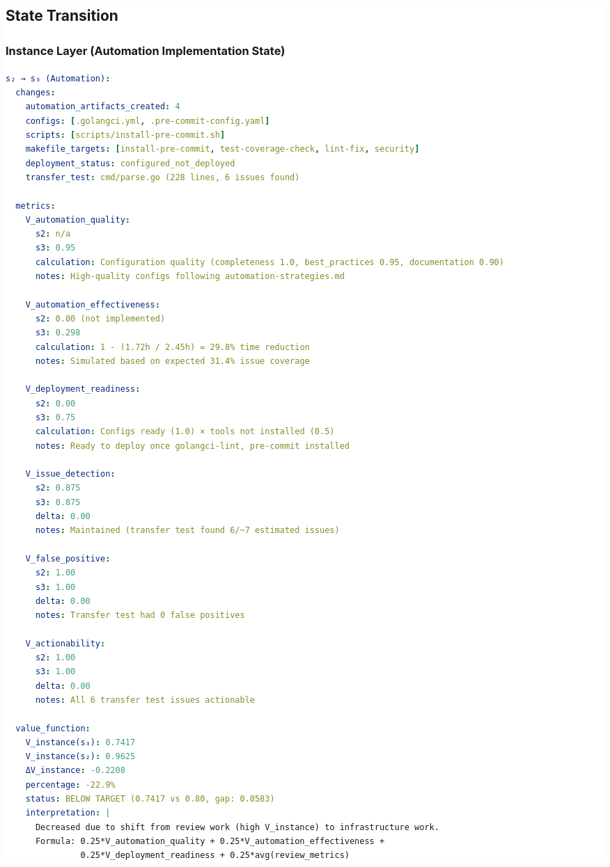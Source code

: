 
## State Transition

### Instance Layer (Automation Implementation State)

```yaml
s₂ → s₃ (Automation):
  changes:
    automation_artifacts_created: 4
    configs: [.golangci.yml, .pre-commit-config.yaml]
    scripts: [scripts/install-pre-commit.sh]
    makefile_targets: [install-pre-commit, test-coverage-check, lint-fix, security]
    deployment_status: configured_not_deployed
    transfer_test: cmd/parse.go (228 lines, 6 issues found)

  metrics:
    V_automation_quality:
      s2: n/a
      s3: 0.95
      calculation: Configuration quality (completeness 1.0, best_practices 0.95, documentation 0.90)
      notes: High-quality configs following automation-strategies.md

    V_automation_effectiveness:
      s2: 0.00 (not implemented)
      s3: 0.298
      calculation: 1 - (1.72h / 2.45h) = 29.8% time reduction
      notes: Simulated based on expected 31.4% issue coverage

    V_deployment_readiness:
      s2: 0.00
      s3: 0.75
      calculation: Configs ready (1.0) × tools not installed (0.5)
      notes: Ready to deploy once golangci-lint, pre-commit installed

    V_issue_detection:
      s2: 0.875
      s3: 0.875
      delta: 0.00
      notes: Maintained (transfer test found 6/~7 estimated issues)

    V_false_positive:
      s2: 1.00
      s3: 1.00
      delta: 0.00
      notes: Transfer test had 0 false positives

    V_actionability:
      s2: 1.00
      s3: 1.00
      delta: 0.00
      notes: All 6 transfer test issues actionable

  value_function:
    V_instance(s₃): 0.7417
    V_instance(s₂): 0.9625
    ΔV_instance: -0.2208
    percentage: -22.9%
    status: BELOW TARGET (0.7417 vs 0.80, gap: 0.0583)
    interpretation: |
      Decreased due to shift from review work (high V_instance) to infrastructure work.
      Formula: 0.25*V_automation_quality + 0.25*V_automation_effectiveness +
               0.25*V_deployment_readiness + 0.25*avg(review_metrics)
```